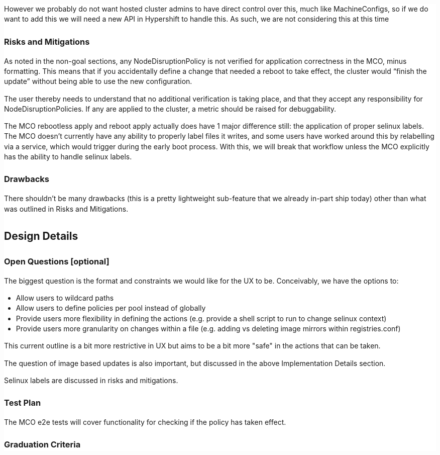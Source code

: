 However we probably do not want hosted cluster admins to have direct control over this, much like MachineConfigs, so if we do want to add this we will need a new API in Hypershift to handle this. As such, we are not considering this at this time

### Risks and Mitigations

As noted in the non-goal sections, any NodeDisruptionPolicy is not verified for application correctness in the MCO, minus formatting. This means that if you accidentally define a change that needed a reboot to take effect, the cluster would “finish the update” without being able to use the new configuration.

The user thereby needs to understand that no additional verification is taking place, and that they accept any responsibility for NodeDisruptionPolicies. If any are applied to the cluster, a metric should be raised for debuggability.

The MCO rebootless apply and reboot apply actually does have 1 major difference still: the application of proper selinux labels. The MCO doesn’t currently have any ability to properly label files it writes, and some users have worked around this by relabelling via a service, which would trigger during the early boot process. With this, we will break that workflow unless the MCO explicitly has the ability to handle selinux labels.

### Drawbacks

There shouldn’t be many drawbacks (this is a pretty lightweight sub-feature that we already in-part ship today) other than what was outlined in Risks and Mitigations.

## Design Details

### Open Questions [optional]

The biggest question is the format and constraints we would like for the UX to be. Conceivably, we have the options to:

 - Allow users to wildcard paths
 - Allow users to define policies per pool instead of globally
 - Provide users more flexibility in defining the actions (e.g. provide a shell script to run to change selinux context)
 - Provide users more granularity on changes within a file (e.g. adding vs deleting image mirrors within registries.conf)

This current outline is a bit more restrictive in UX but aims to be a bit more "safe" in the actions that can be taken.

The question of image based updates is also important, but discussed in the above Implementation Details section.

Selinux labels are discussed in risks and mitigations.

### Test Plan

The MCO e2e tests will cover functionality for checking if the policy has taken effect.

### Graduation Criteria
